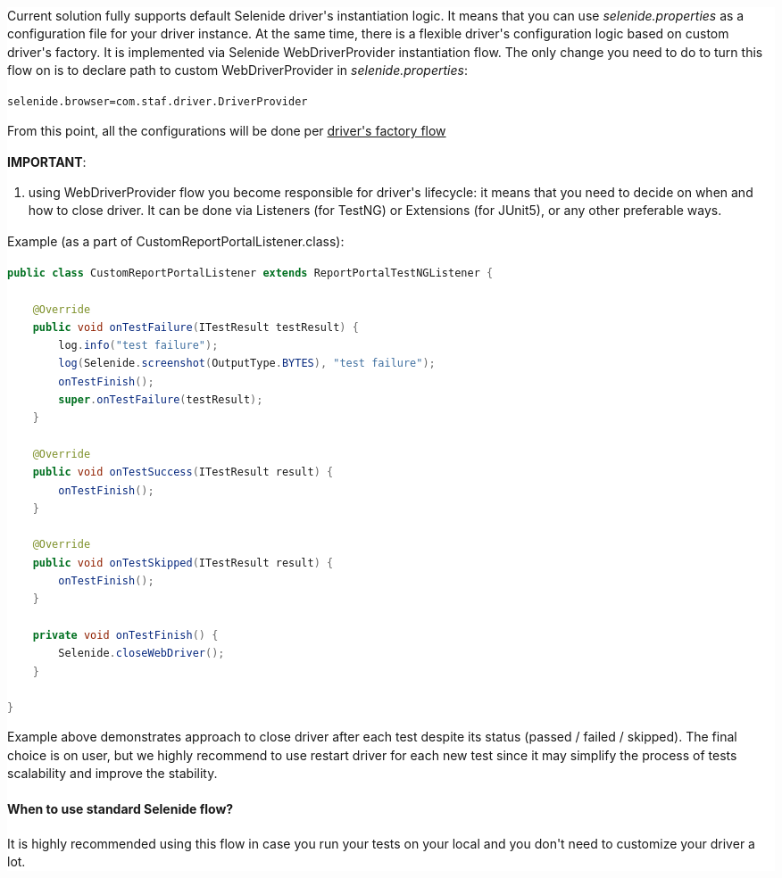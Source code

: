 Current solution fully supports default Selenide driver's instantiation logic.
It means that you can use _selenide.properties_ as a configuration file for your driver instance.
At the same time, there is a flexible driver's configuration logic based on custom driver's factory.
It is implemented via Selenide WebDriverProvider instantiation flow. The only change you need to do to turn this flow on is to declare path to custom WebDriverProvider in _selenide.properties_:

```properties
selenide.browser=com.staf.driver.DriverProvider
```
From this point, all the configurations will be done per [driver's factory flow](#general-driver-factory-concept)

**IMPORTANT**:
1. using WebDriverProvider flow you become responsible for driver's lifecycle: it means that you need to decide on when and how to close driver. It can be done via Listeners (for TestNG) or Extensions (for JUnit5), or any other preferable ways.

Example (as a part of CustomReportPortalListener.class):
```java
public class CustomReportPortalListener extends ReportPortalTestNGListener {

    @Override
    public void onTestFailure(ITestResult testResult) {
        log.info("test failure");
        log(Selenide.screenshot(OutputType.BYTES), "test failure");
        onTestFinish();
        super.onTestFailure(testResult);
    }

    @Override
    public void onTestSuccess(ITestResult result) {
        onTestFinish();
    }

    @Override
    public void onTestSkipped(ITestResult result) {
        onTestFinish();
    }

    private void onTestFinish() {
        Selenide.closeWebDriver();
    }

}
```
Example above demonstrates approach to close driver after each test despite its status (passed / failed / skipped).
The final choice is on user, but we highly recommend to use restart driver for each new test since it may simplify the process of tests scalability and improve the stability.


#### When to use standard Selenide flow?
It is highly recommended using this flow in case you run your tests on your local and you don't need to customize your driver a lot.

